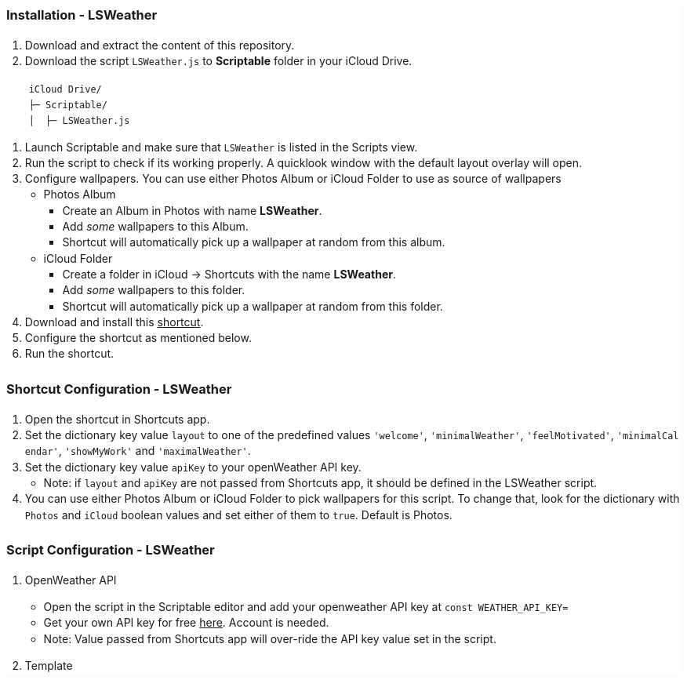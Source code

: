 
### Installation - LSWeather


1. Download and extract the content of this repository.
2. Download the script `LSWeather.js` to **Scriptable** folder in your iCloud Drive.



```
    iCloud Drive/
    ├─ Scriptable/
    │  ├─ LSWeather.js
```

1. Launch Scriptable and make sure that `LSWeather` is listed in the Scripts view.
2. Run the script to check if its working properly. A quicklook window with the default layout overlay will open.
3. Configure wallpapers. You can use either Photos Album or iCloud Folder to use as source of wallpapers
	* Photos Album
		+ Create an Album in Photos with name **LSWeather**.
		+ Add *some* wallpapers to this Album.
		+ Shortcut will automatically pick up a wallpaper at random from this album.
	* iCloud Folder
		+ Create a folder in iCloud -> Shortcuts with the name **LSWeather**.
		+ Add *some* wallpapers to this folder.
		+ Shortcut will automatically pick up a wallpaper at random from this folder.
4. Download and install this [shortcut](https://routinehub.co/shortcut/8282/).
5. Configure the shortcut as mentioned below.
6. Run the shortcut.


### Shortcut Configuration - LSWeather


1. Open the shortcut in Shortcuts app.
2. Set the dictionary key value `layout` to one of the predefined values `'welcome'`, `'minimalWeather'`, `'feelMotivated'`, `'minimalCalendar'`, `'showMyWork'` and `'maximalWeather'`.
3. Set the dictionary key value `apiKey` to your openWeather API key.
	* Note: if `layout` and `apiKey` are not passed from Shortcuts app, it should be defined in the LSWeather script.
4. You can use either Photos Album or iCloud Folder to pick wallpapers for this script. To change that, look for the dictionary with `Photos` and `iCloud` boolean values and set either of them to `true`. Default is Photos.


### Script Configuration - LSWeather


1. OpenWeather API


	* Open the script in the Scriptable editor and add your openweather API key at `const WEATHER_API_KEY=`
	* Get your own API key for free [here](https://home.openweathermap.org/api_keys). Account is needed.
	* Note: Value passed from Shortcuts app will over-ride the API key value set in the script.
2. Template
